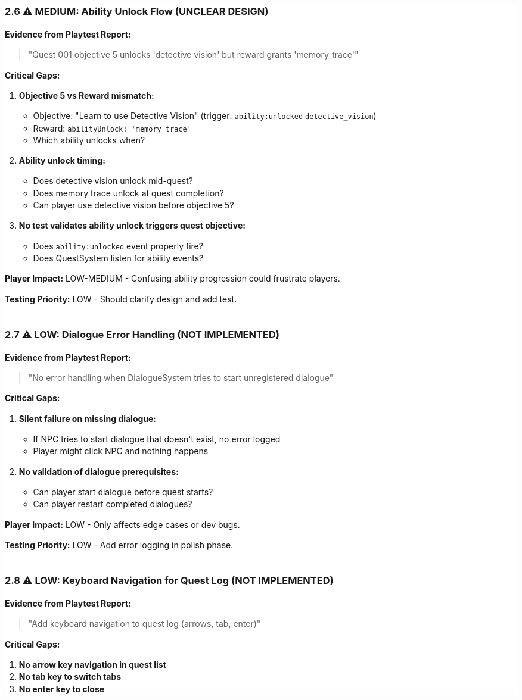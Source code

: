### 2.6 ⚠️ MEDIUM: Ability Unlock Flow (UNCLEAR DESIGN)

**Evidence from Playtest Report:**
> "Quest 001 objective 5 unlocks 'detective vision' but reward grants 'memory_trace'"

**Critical Gaps:**
1. **Objective 5 vs Reward mismatch:**
   - Objective: "Learn to use Detective Vision" (trigger: `ability:unlocked` `detective_vision`)
   - Reward: `abilityUnlock: 'memory_trace'`
   - Which ability unlocks when?

2. **Ability unlock timing:**
   - Does detective vision unlock mid-quest?
   - Does memory trace unlock at quest completion?
   - Can player use detective vision before objective 5?

3. **No test validates ability unlock triggers quest objective:**
   - Does `ability:unlocked` event properly fire?
   - Does QuestSystem listen for ability events?

**Player Impact:** LOW-MEDIUM - Confusing ability progression could frustrate players.

**Testing Priority:** LOW - Should clarify design and add test.

---

### 2.7 ⚠️ LOW: Dialogue Error Handling (NOT IMPLEMENTED)

**Evidence from Playtest Report:**
> "No error handling when DialogueSystem tries to start unregistered dialogue"

**Critical Gaps:**
1. **Silent failure on missing dialogue:**
   - If NPC tries to start dialogue that doesn't exist, no error logged
   - Player might click NPC and nothing happens

2. **No validation of dialogue prerequisites:**
   - Can player start dialogue before quest starts?
   - Can player restart completed dialogues?

**Player Impact:** LOW - Only affects edge cases or dev bugs.

**Testing Priority:** LOW - Add error logging in polish phase.

---

### 2.8 ⚠️ LOW: Keyboard Navigation for Quest Log (NOT IMPLEMENTED)

**Evidence from Playtest Report:**
> "Add keyboard navigation to quest log (arrows, tab, enter)"

**Critical Gaps:**
1. **No arrow key navigation in quest list**
2. **No tab key to switch tabs**
3. **No enter key to close**
